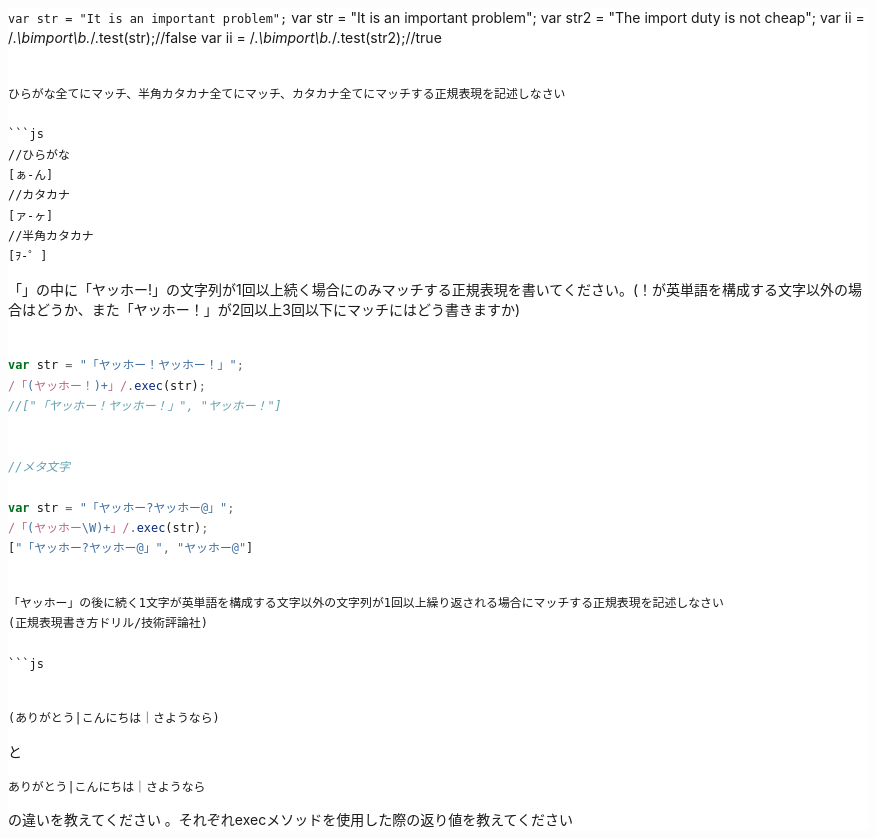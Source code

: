 ```var str = "It is an important problem";```
var str = "It is an important problem";
var str2 = "The import duty is not cheap";
var ii = /.*\bimport\b.*/.test(str);//false
var ii = /.*\bimport\b.*/.test(str2);//true

```

ひらがな全てにマッチ、半角カタカナ全てにマッチ、カタカナ全てにマッチする正規表現を記述しなさい

```js
//ひらがな
[ぁ-ん]
//カタカナ
[ァ-ヶ]
//半角カタカナ
[ｦ-゜]

```

「」の中に「ヤッホー!」の文字列が1回以上続く場合にのみマッチする正規表現を書いてください。(！が英単語を構成する文字以外の場合はどうか、また「ヤッホー！」が2回以上3回以下にマッチにはどう書きますか)

```js

var str = "「ヤッホー！ヤッホー！」";
/「(ヤッホー！)+」/.exec(str);
//["「ヤッホー！ヤッホー！」", "ヤッホー！"]


//メタ文字

var str = "「ヤッホー?ヤッホー@」";
/「(ヤッホー\W)+」/.exec(str);
["「ヤッホー?ヤッホー@」", "ヤッホー@"]
```

```

「ヤッホー」の後に続く1文字が英単語を構成する文字以外の文字列が1回以上繰り返される場合にマッチする正規表現を記述しなさい
(正規表現書き方ドリル/技術評論社)

```js


```


```
(ありがとう|こんにちは｜さようなら)
```
と

```
ありがとう|こんにちは｜さようなら
```
の違いを教えてください
。それぞれexecメソッドを使用した際の返り値を教えてください


  [getKey('enabled')]: true,